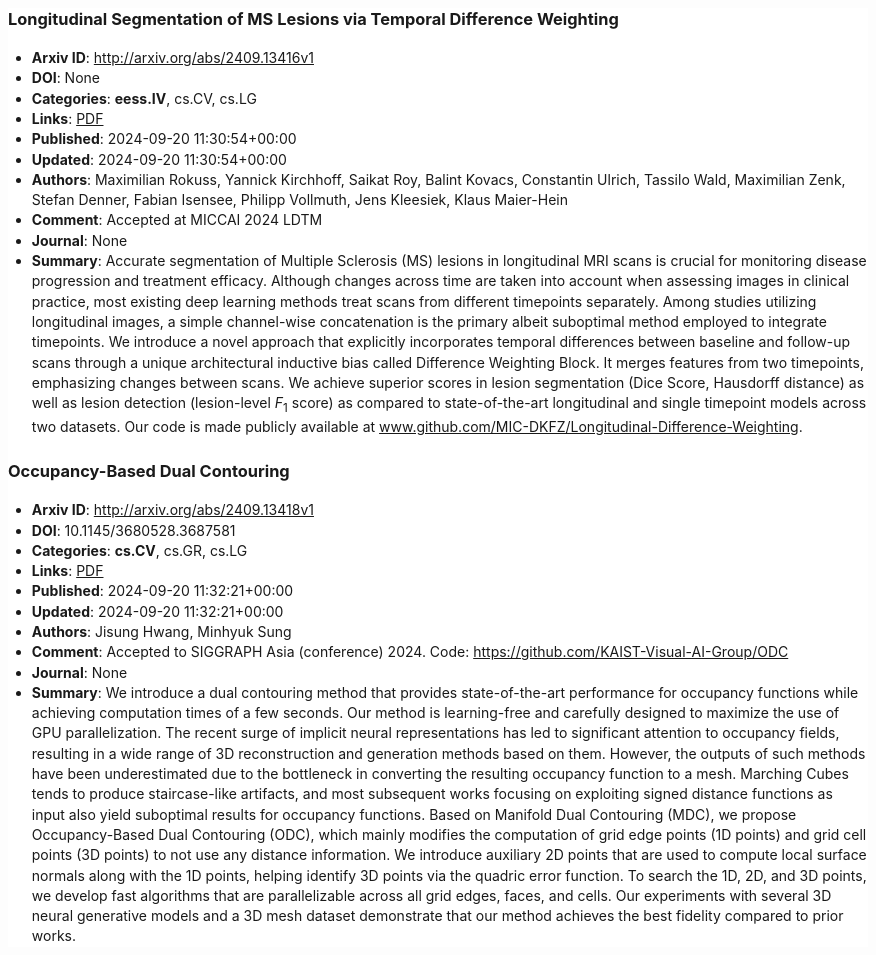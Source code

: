 

### Longitudinal Segmentation of MS Lesions via Temporal Difference Weighting
- **Arxiv ID**: http://arxiv.org/abs/2409.13416v1
- **DOI**: None
- **Categories**: **eess.IV**, cs.CV, cs.LG
- **Links**: [PDF](http://arxiv.org/pdf/2409.13416v1)
- **Published**: 2024-09-20 11:30:54+00:00
- **Updated**: 2024-09-20 11:30:54+00:00
- **Authors**: Maximilian Rokuss, Yannick Kirchhoff, Saikat Roy, Balint Kovacs, Constantin Ulrich, Tassilo Wald, Maximilian Zenk, Stefan Denner, Fabian Isensee, Philipp Vollmuth, Jens Kleesiek, Klaus Maier-Hein
- **Comment**: Accepted at MICCAI 2024 LDTM
- **Journal**: None
- **Summary**: Accurate segmentation of Multiple Sclerosis (MS) lesions in longitudinal MRI scans is crucial for monitoring disease progression and treatment efficacy. Although changes across time are taken into account when assessing images in clinical practice, most existing deep learning methods treat scans from different timepoints separately. Among studies utilizing longitudinal images, a simple channel-wise concatenation is the primary albeit suboptimal method employed to integrate timepoints. We introduce a novel approach that explicitly incorporates temporal differences between baseline and follow-up scans through a unique architectural inductive bias called Difference Weighting Block. It merges features from two timepoints, emphasizing changes between scans. We achieve superior scores in lesion segmentation (Dice Score, Hausdorff distance) as well as lesion detection (lesion-level $F_1$ score) as compared to state-of-the-art longitudinal and single timepoint models across two datasets. Our code is made publicly available at www.github.com/MIC-DKFZ/Longitudinal-Difference-Weighting.



### Occupancy-Based Dual Contouring
- **Arxiv ID**: http://arxiv.org/abs/2409.13418v1
- **DOI**: 10.1145/3680528.3687581
- **Categories**: **cs.CV**, cs.GR, cs.LG
- **Links**: [PDF](http://arxiv.org/pdf/2409.13418v1)
- **Published**: 2024-09-20 11:32:21+00:00
- **Updated**: 2024-09-20 11:32:21+00:00
- **Authors**: Jisung Hwang, Minhyuk Sung
- **Comment**: Accepted to SIGGRAPH Asia (conference) 2024. Code:
  https://github.com/KAIST-Visual-AI-Group/ODC
- **Journal**: None
- **Summary**: We introduce a dual contouring method that provides state-of-the-art performance for occupancy functions while achieving computation times of a few seconds. Our method is learning-free and carefully designed to maximize the use of GPU parallelization. The recent surge of implicit neural representations has led to significant attention to occupancy fields, resulting in a wide range of 3D reconstruction and generation methods based on them. However, the outputs of such methods have been underestimated due to the bottleneck in converting the resulting occupancy function to a mesh. Marching Cubes tends to produce staircase-like artifacts, and most subsequent works focusing on exploiting signed distance functions as input also yield suboptimal results for occupancy functions. Based on Manifold Dual Contouring (MDC), we propose Occupancy-Based Dual Contouring (ODC), which mainly modifies the computation of grid edge points (1D points) and grid cell points (3D points) to not use any distance information. We introduce auxiliary 2D points that are used to compute local surface normals along with the 1D points, helping identify 3D points via the quadric error function. To search the 1D, 2D, and 3D points, we develop fast algorithms that are parallelizable across all grid edges, faces, and cells. Our experiments with several 3D neural generative models and a 3D mesh dataset demonstrate that our method achieves the best fidelity compared to prior works.
